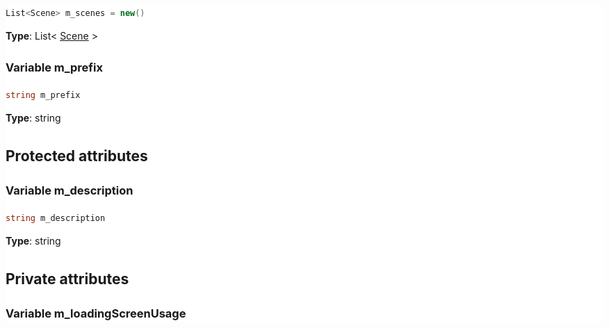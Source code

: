 


```csharp
List<Scene> m_scenes = new()
```







**Type**: List< [Scene](Models.Scene.md#Models.Scene) >





<a id="Models.SceneCollection_1a87563c5f67804df2d35d2d42ec7874ff"></a>
### Variable m\_prefix





```csharp
string m_prefix
```







**Type**: string





## Protected attributes

<a id="Models.SceneCollection_1a907056f6b120f96baec3df4ec08d5197"></a>
### Variable m\_description





```csharp
string m_description
```







**Type**: string





## Private attributes

<a id="Models.SceneCollection_1a2c0210584df8db55ed7eee4529843b0f"></a>
### Variable m\_loadingScreenUsage
